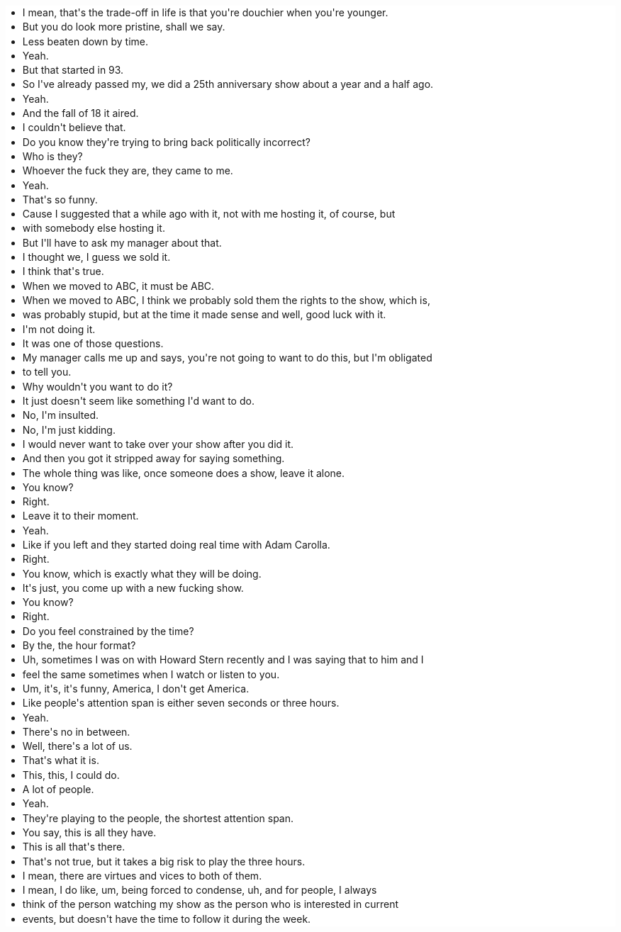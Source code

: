 *  I mean, that's the trade-off in life is that you're douchier when you're younger.
*  But you do look more pristine, shall we say.
*  Less beaten down by time.
*  Yeah.
*  But that started in 93.
*  So I've already passed my, we did a 25th anniversary show about a year and a half ago.
*  Yeah.
*  And the fall of 18 it aired.
*  I couldn't believe that.
*  Do you know they're trying to bring back politically incorrect?
*  Who is they?
*  Whoever the fuck they are, they came to me.
*  Yeah.
*  That's so funny.
*  Cause I suggested that a while ago with it, not with me hosting it, of course, but
*  with somebody else hosting it.
*  But I'll have to ask my manager about that.
*  I thought we, I guess we sold it.
*  I think that's true.
*  When we moved to ABC, it must be ABC.
*  When we moved to ABC, I think we probably sold them the rights to the show, which is,
*  was probably stupid, but at the time it made sense and well, good luck with it.
*  I'm not doing it.
*  It was one of those questions.
*  My manager calls me up and says, you're not going to want to do this, but I'm obligated
*  to tell you.
*  Why wouldn't you want to do it?
*  It just doesn't seem like something I'd want to do.
*  No, I'm insulted.
*  No, I'm just kidding.
*  I would never want to take over your show after you did it.
*  And then you got it stripped away for saying something.
*  The whole thing was like, once someone does a show, leave it alone.
*  You know?
*  Right.
*  Leave it to their moment.
*  Yeah.
*  Like if you left and they started doing real time with Adam Carolla.
*  Right.
*  You know, which is exactly what they will be doing.
*  It's just, you come up with a new fucking show.
*  You know?
*  Right.
*  Do you feel constrained by the time?
*  By the, the hour format?
*  Uh, sometimes I was on with Howard Stern recently and I was saying that to him and I
*  feel the same sometimes when I watch or listen to you.
*  Um, it's, it's funny, America, I don't get America.
*  Like people's attention span is either seven seconds or three hours.
*  Yeah.
*  There's no in between.
*  Well, there's a lot of us.
*  That's what it is.
*  This, this, I could do.
*  A lot of people.
*  Yeah.
*  They're playing to the people, the shortest attention span.
*  You say, this is all they have.
*  This is all that's there.
*  That's not true, but it takes a big risk to play the three hours.
*  I mean, there are virtues and vices to both of them.
*  I mean, I do like, um, being forced to condense, uh, and for people, I always
*  think of the person watching my show as the person who is interested in current
*  events, but doesn't have the time to follow it during the week.